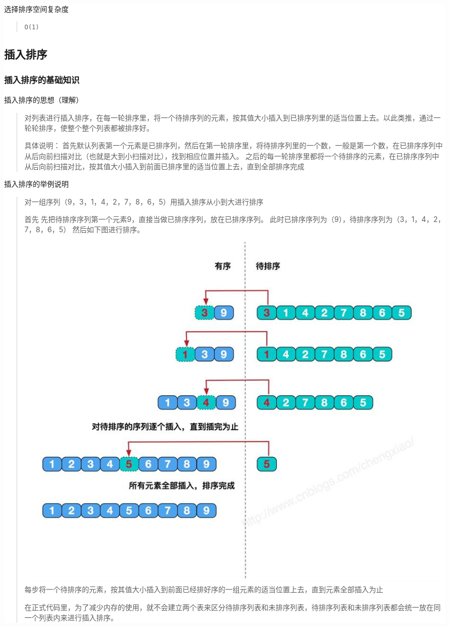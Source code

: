 选择排序空间复杂度
>`O(1)`

## 插入排序
### 插入排序的基础知识
插入排序的思想（理解）
>对列表进行插入排序，在每一轮排序里，将一个待排序列的元素，按其值大小插入到已排序列里的适当位置上去。以此类推，通过一轮轮排序，使整个整个列表都被排序好。
>
>具体说明：
>首先默认列表第一个元素是已排序列，然后在第一轮排序里，将待排序列里的一个数，一般是第一个数，在已排序序列中从后向前扫描对比（也就是大到小扫描对比），找到相应位置并插入。
>之后的每一轮排序里都将一个待排序的元素，在已排序序列中从后向前扫描对比，按其值大小插入到前面已排序里的适当位置上去，直到全部排序完成

插入排序的举例说明
>对一组序列（9，3，1，4，2，7，8，6，5）用插入排序从小到大进行排序
>
>首先
>先把待排序序列第一个元素9，直接当做已排序序列，放在已排序序列。
>此时已排序序列为（9），待排序序列为（3，1，4，2，7，8，6，5）
>然后如下图进行排序。
>
>![](../../images/learn/image024.jpg)每步将一个待排序的元素，按其值大小插入到前面已经排好序的一组元素的适当位置上去，直到元素全部插入为止
>
>在正式代码里，为了减少内存的使用，就不会建立两个表来区分待排序列表和未排序列表，待排序列表和未排序列表都会统一放在同一个列表内来进行插入排序。
